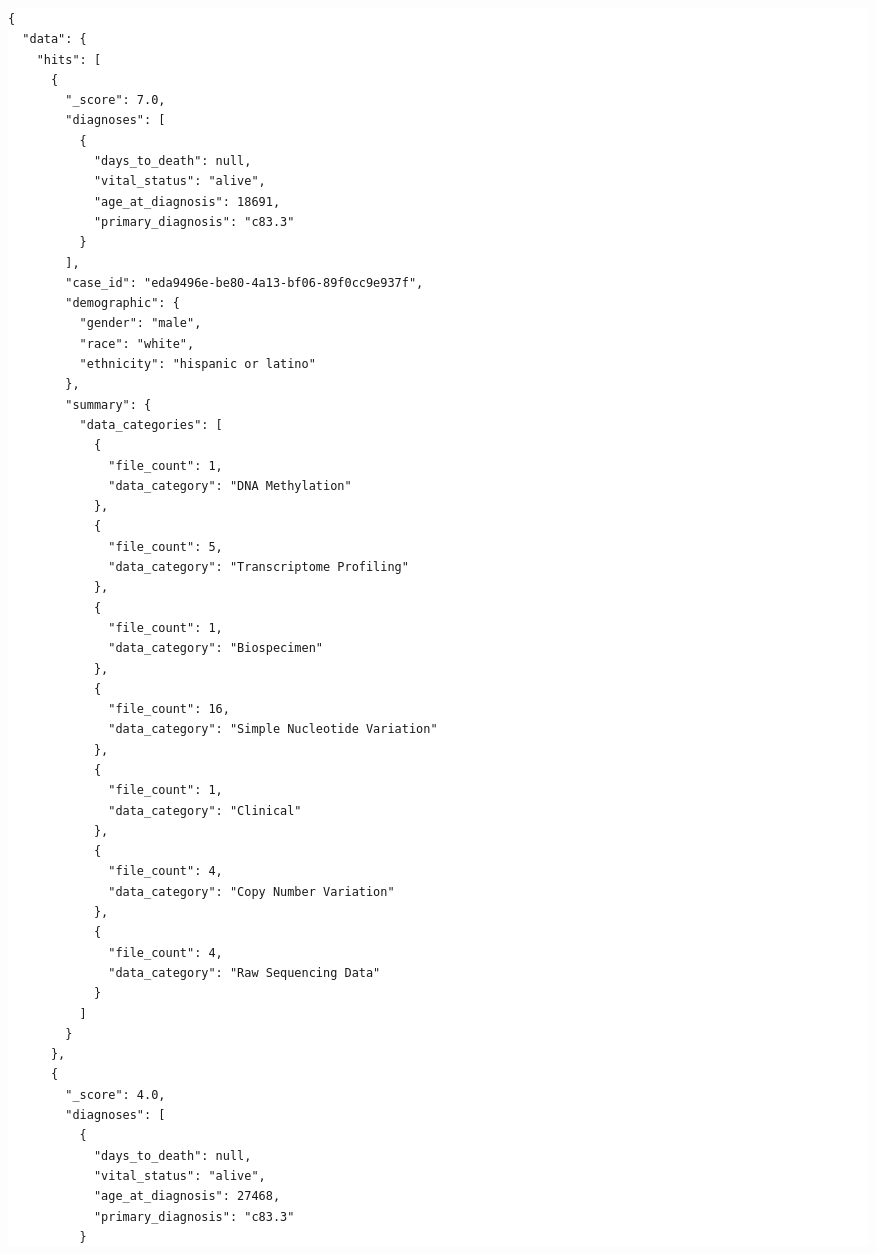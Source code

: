 ```Shell
```
```Response
{
  "data": {
    "hits": [
      {
        "_score": 7.0,
        "diagnoses": [
          {
            "days_to_death": null,
            "vital_status": "alive",
            "age_at_diagnosis": 18691,
            "primary_diagnosis": "c83.3"
          }
        ],
        "case_id": "eda9496e-be80-4a13-bf06-89f0cc9e937f",
        "demographic": {
          "gender": "male",
          "race": "white",
          "ethnicity": "hispanic or latino"
        },
        "summary": {
          "data_categories": [
            {
              "file_count": 1,
              "data_category": "DNA Methylation"
            },
            {
              "file_count": 5,
              "data_category": "Transcriptome Profiling"
            },
            {
              "file_count": 1,
              "data_category": "Biospecimen"
            },
            {
              "file_count": 16,
              "data_category": "Simple Nucleotide Variation"
            },
            {
              "file_count": 1,
              "data_category": "Clinical"
            },
            {
              "file_count": 4,
              "data_category": "Copy Number Variation"
            },
            {
              "file_count": 4,
              "data_category": "Raw Sequencing Data"
            }
          ]
        }
      },
      {
        "_score": 4.0,
        "diagnoses": [
          {
            "days_to_death": null,
            "vital_status": "alive",
            "age_at_diagnosis": 27468,
            "primary_diagnosis": "c83.3"
          }
```